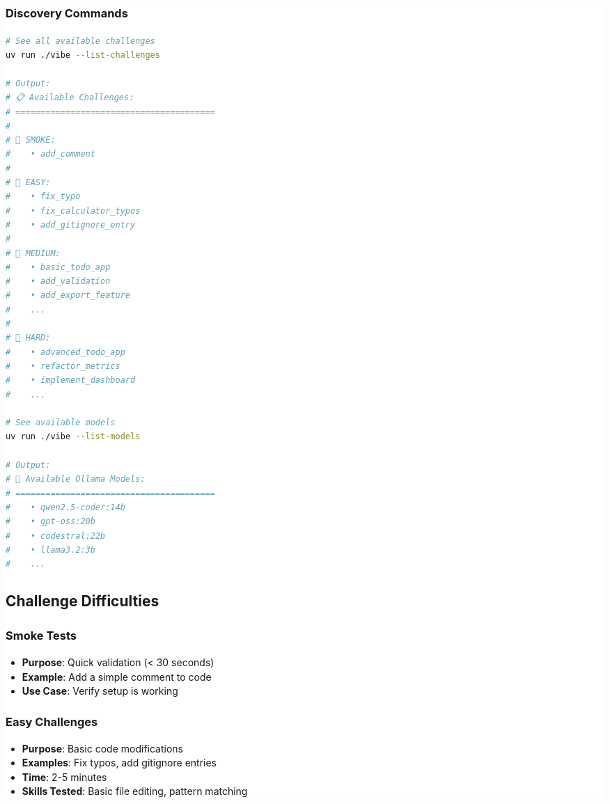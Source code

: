 ### Discovery Commands

```bash
# See all available challenges
uv run ./vibe --list-challenges

# Output:
# 📋 Available Challenges:
# ========================================
# 
# 🎯 SMOKE:
#    • add_comment
# 
# 🎯 EASY:
#    • fix_typo
#    • fix_calculator_typos
#    • add_gitignore_entry
# 
# 🎯 MEDIUM:
#    • basic_todo_app
#    • add_validation
#    • add_export_feature
#    ...
# 
# 🎯 HARD:
#    • advanced_todo_app
#    • refactor_metrics
#    • implement_dashboard
#    ...

# See available models
uv run ./vibe --list-models

# Output:
# 🤖 Available Ollama Models:
# ========================================
#    • qwen2.5-coder:14b
#    • gpt-oss:20b
#    • codestral:22b
#    • llama3.2:3b
#    ...
```

## Challenge Difficulties

### Smoke Tests
- **Purpose**: Quick validation (< 30 seconds)
- **Example**: Add a simple comment to code
- **Use Case**: Verify setup is working

### Easy Challenges
- **Purpose**: Basic code modifications
- **Examples**: Fix typos, add gitignore entries
- **Time**: 2-5 minutes
- **Skills Tested**: Basic file editing, pattern matching
